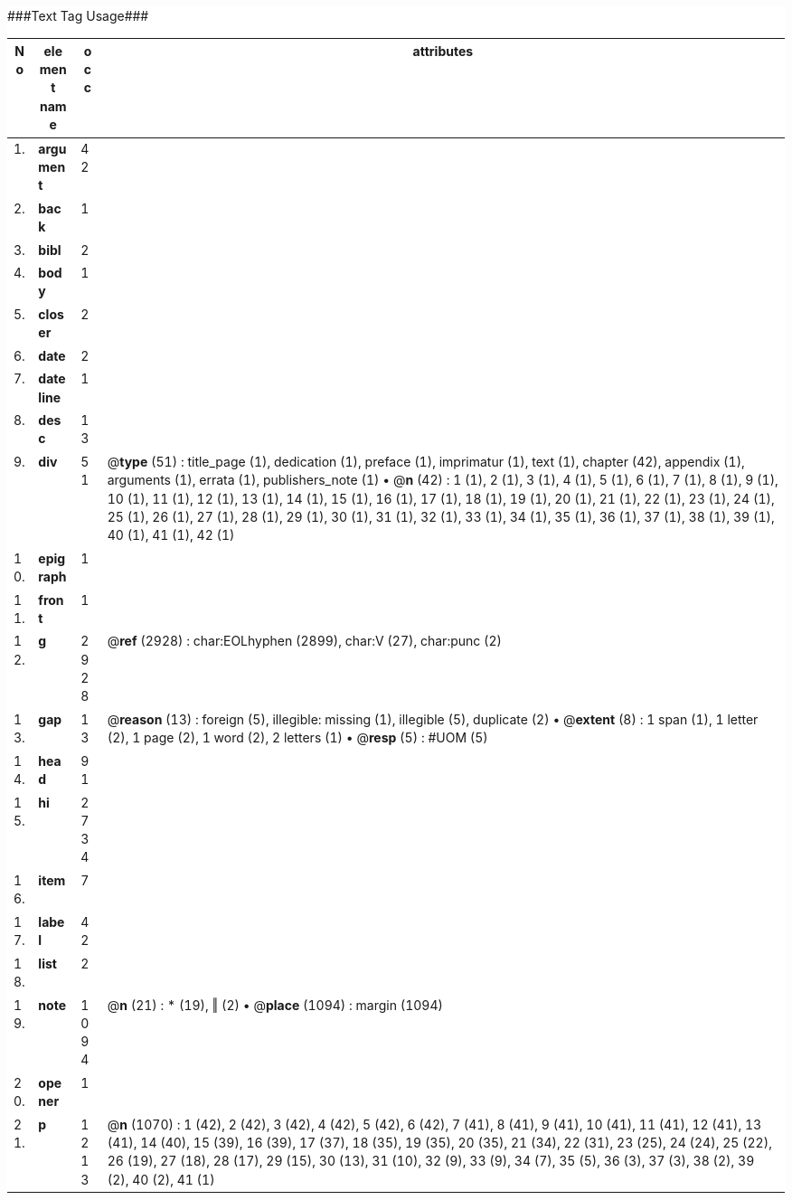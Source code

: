 
###Text Tag Usage###

|No|element name|occ|attributes|
|---|---|---|---|
|1.|__argument__|42||
|2.|__back__|1||
|3.|__bibl__|2||
|4.|__body__|1||
|5.|__closer__|2||
|6.|__date__|2||
|7.|__dateline__|1||
|8.|__desc__|13||
|9.|__div__|51| @__type__ (51) : title_page (1), dedication (1), preface (1), imprimatur (1), text (1), chapter (42), appendix (1), arguments (1), errata (1), publishers_note (1)  •  @__n__ (42) : 1 (1), 2 (1), 3 (1), 4 (1), 5 (1), 6 (1), 7 (1), 8 (1), 9 (1), 10 (1), 11 (1), 12 (1), 13 (1), 14 (1), 15 (1), 16 (1), 17 (1), 18 (1), 19 (1), 20 (1), 21 (1), 22 (1), 23 (1), 24 (1), 25 (1), 26 (1), 27 (1), 28 (1), 29 (1), 30 (1), 31 (1), 32 (1), 33 (1), 34 (1), 35 (1), 36 (1), 37 (1), 38 (1), 39 (1), 40 (1), 41 (1), 42 (1)|
|10.|__epigraph__|1||
|11.|__front__|1||
|12.|__g__|2928| @__ref__ (2928) : char:EOLhyphen (2899), char:V (27), char:punc (2)|
|13.|__gap__|13| @__reason__ (13) : foreign (5), illegible: missing (1), illegible (5), duplicate (2)  •  @__extent__ (8) : 1 span (1), 1 letter (2), 1 page (2), 1 word (2), 2 letters (1)  •  @__resp__ (5) : #UOM (5)|
|14.|__head__|91||
|15.|__hi__|2734||
|16.|__item__|7||
|17.|__label__|42||
|18.|__list__|2||
|19.|__note__|1094| @__n__ (21) : * (19), ‖ (2)  •  @__place__ (1094) : margin (1094)|
|20.|__opener__|1||
|21.|__p__|1213| @__n__ (1070) : 1 (42), 2 (42), 3 (42), 4 (42), 5 (42), 6 (42), 7 (41), 8 (41), 9 (41), 10 (41), 11 (41), 12 (41), 13 (41), 14 (40), 15 (39), 16 (39), 17 (37), 18 (35), 19 (35), 20 (35), 21 (34), 22 (31), 23 (25), 24 (24), 25 (22), 26 (19), 27 (18), 28 (17), 29 (15), 30 (13), 31 (10), 32 (9), 33 (9), 34 (7), 35 (5), 36 (3), 37 (3), 38 (2), 39 (2), 40 (2), 41 (1)|